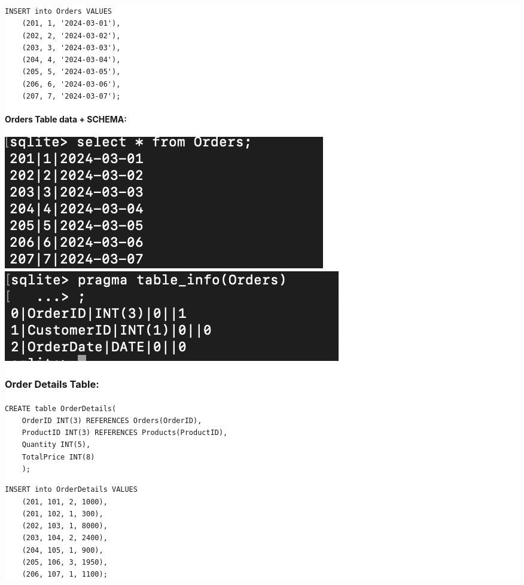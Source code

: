 ```
INSERT into Orders VALUES
    (201, 1, '2024-03-01'),
    (202, 2, '2024-03-02'),
    (203, 3, '2024-03-03'),
    (204, 4, '2024-03-04'),
    (205, 5, '2024-03-05'),
    (206, 6, '2024-03-06'),
    (207, 7, '2024-03-07');
```

#### Orders Table data + SCHEMA:

![](Orders_data.png) ![](Orders_schema.png)

### Order Details Table:

```
CREATE table OrderDetails(
    OrderID INT(3) REFERENCES Orders(OrderID),
    ProductID INT(3) REFERENCES Products(ProductID),
    Quantity INT(5),
    TotalPrice INT(8)
    );
```

```
INSERT into OrderDetails VALUES
    (201, 101, 2, 1000),
    (201, 102, 1, 300),
    (202, 103, 1, 8000),
    (203, 104, 2, 2400),
    (204, 105, 1, 900),
    (205, 106, 3, 1950),
    (206, 107, 1, 1100);

```
